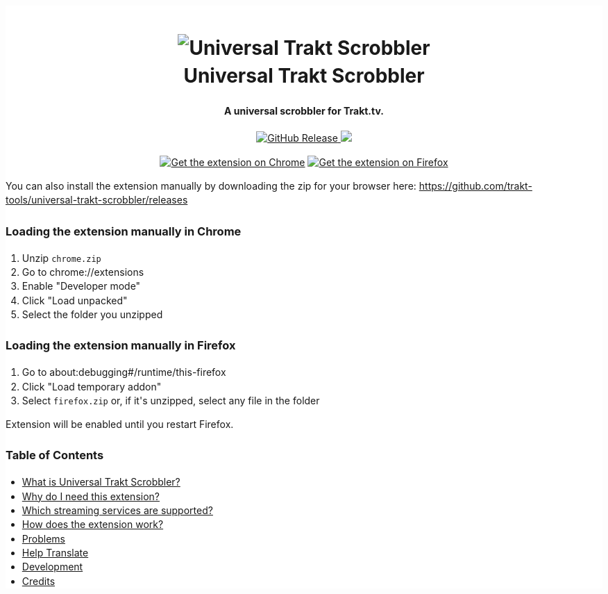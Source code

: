 <h1 align="center">
  <br>
  <img alt="Universal Trakt Scrobbler" src="https://github.com/trakt-tools/universal-trakt-scrobbler/raw/master/src/images/uts-icon-128.png" width="150">
  <br>
  Universal Trakt Scrobbler
  <br>
</h1>
<h4 align="center">A universal scrobbler for Trakt.tv.</h4>
<p align="center">
  <a href="https://github.com/trakt-tools/universal-trakt-scrobbler/releases">
    <img alt="GitHub Release" src="https://img.shields.io/github/release/trakt-tools/universal-trakt-scrobbler.svg">
  </a>
	<a href="https://crowdin.com/project/universal-trakt-scrobbler" title="Crowdin" target="_blank">
		<img src="https://badges.crowdin.net/universal-trakt-scrobbler/localized.svg">
	</a>
</p>
<p align="center">
  <a href="https://chrome.google.com/webstore/detail/universal-trakt-scrobbler/mbhadeogepkjdjeikcckdkjdjhhkhlid"><img src="https://github.com/trakt-tools/universal-trakt-scrobbler/raw/master/assets/chrome-badge.png" alt="Get the extension on Chrome"></a>
  <a href="https://addons.mozilla.org/en-US/firefox/addon/universal-trakt-scrobbler"><img src="https://github.com/trakt-tools/universal-trakt-scrobbler/raw/master/assets/firefox-badge.png" alt="Get the extension on Firefox"></a>
</p>

You can also install the extension manually by downloading the zip for your browser here: https://github.com/trakt-tools/universal-trakt-scrobbler/releases

### Loading the extension manually in Chrome

1. Unzip `chrome.zip`
2. Go to chrome://extensions
3. Enable "Developer mode"
4. Click "Load unpacked"
5. Select the folder you unzipped

### Loading the extension manually in Firefox

1. Go to about:debugging#/runtime/this-firefox
2. Click "Load temporary addon"
3. Select `firefox.zip` or, if it's unzipped, select any file in the folder

Extension will be enabled until you restart Firefox.

### Table of Contents

- [What is Universal Trakt Scrobbler?](#what-is-universal-trakt-scrobbler)
- [Why do I need this extension?](#why-do-i-need-this-extension)
- [Which streaming services are supported?](#which-streaming-services-are-supported)
- [How does the extension work?](#how-does-the-extension-work)
- [Problems](#problems)
- [Help Translate](#help-translate)
- [Development](#development)
- [Credits](#credits)
